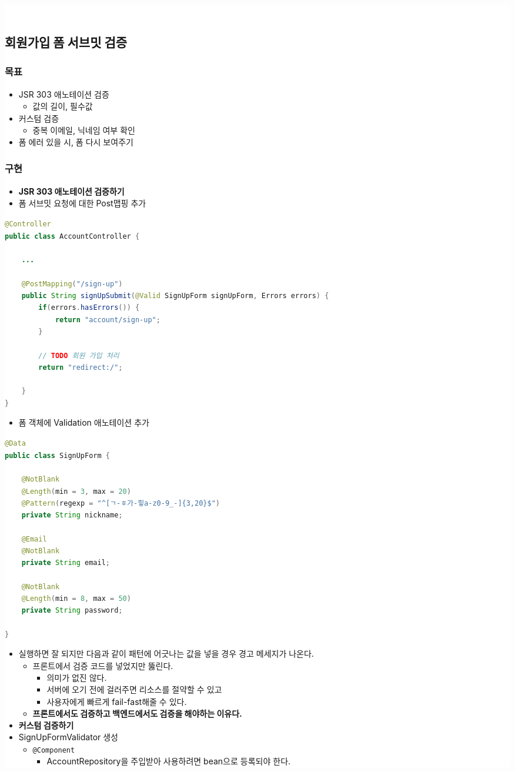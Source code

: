 <br>

## 회원가입 폼 서브밋 검증

### 목표
- JSR 303 애노테이션 검증
    * 값의 길이, 필수값
- 커스텀 검증
    * 중복 이메일, 닉네임 여부 확인
- 폼 에러 있을 시, 폼 다시 보여주기

### 구현
- **JSR 303 애노테이션 검증하기**
- 폼 서브밋 요청에 대한 Post맵핑 추가
```java
@Controller
public class AccountController {

    ...

    @PostMapping("/sign-up")
    public String signUpSubmit(@Valid SignUpForm signUpForm, Errors errors) {
        if(errors.hasErrors()) {
            return "account/sign-up";
        }
        
        // TODO 회원 가입 처리
        return "redirect:/";

    }
}
```
- 폼 객체에 Validation 애노테이션 추가
```java
@Data
public class SignUpForm {

    @NotBlank
    @Length(min = 3, max = 20)
    @Pattern(regexp = "^[ㄱ-ㅎ가-힣a-z0-9_-]{3,20}$")
    private String nickname;

    @Email
    @NotBlank
    private String email;

    @NotBlank
    @Length(min = 8, max = 50)
    private String password;

}
```
- 실행하면 잘 되지만 다음과 같이 패턴에 어긋나는 값을 넣을 경우 경고 메세지가 나온다.
    * 프론트에서 검증 코드를 넣었지만 뚫린다.
        - 의미가 없진 않다.
        - 서버에 오기 전에 걸러주면 리소스를 절약할 수 있고
        - 사용자에게 빠르게 fail-fast해줄 수 있다.
    * **프론트에서도 검증하고 백엔드에서도 검증을 해야하는 이유다.**
- **커스텀 검증하기**
- SignUpFormValidator 생성
    * `@Component`
        - AccountRepository을 주입받아 사용하려면 bean으로 등록되야 한다.
```java
```